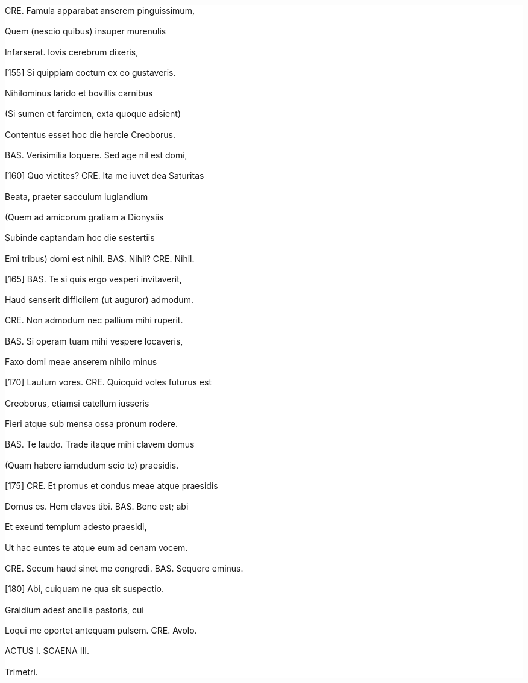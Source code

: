 CRE. Famula apparabat anserem pinguissimum,

Quem (nescio quibus) insuper murenulis

Infarserat. Iovis cerebrum dixeris,

\[155\] Si quippiam coctum ex eo gustaveris.

Nihilominus larido et bovillis carnibus

(Si sumen et farcimen, exta quoque adsient)

Contentus esset hoc die hercle Creoborus.

BAS. Verisimilia loquere. Sed age nil est domi,

\[160\] Quo victites? CRE. Ita me iuvet dea Saturitas

Beata, praeter sacculum iuglandium

(Quem ad amicorum gratiam a Dionysiis

Subinde captandam hoc die sestertiis

Emi tribus) domi est nihil. BAS. Nihil? CRE. Nihil.

\[165\] BAS. Te si quis ergo vesperi invitaverit,

Haud senserit difficilem (ut auguror) admodum.

CRE. Non admodum nec pallium mihi ruperit.

BAS. Si operam tuam mihi vespere locaveris,

Faxo domi meae anserem nihilo minus

\[170\] Lautum vores. CRE. Quicquid voles futurus est

Creoborus, etiamsi catellum iusseris

Fieri atque sub mensa ossa pronum rodere.

BAS. Te laudo. Trade itaque mihi clavem domus

(Quam habere iamdudum scio te) praesidis.

\[175\] CRE. Et promus et condus meae atque praesidis

Domus es. Hem claves tibi. BAS. Bene est; abi

Et exeunti templum adesto praesidi,

Ut hac euntes te atque eum ad cenam vocem.

CRE. Secum haud sinet me congredi. BAS. Sequere eminus.

\[180\] Abi, cuiquam ne qua sit suspectio.

Graidium adest ancilla pastoris, cui

Loqui me oportet antequam pulsem. CRE. Avolo.

ACTUS I. SCAENA III.

Trimetri.
